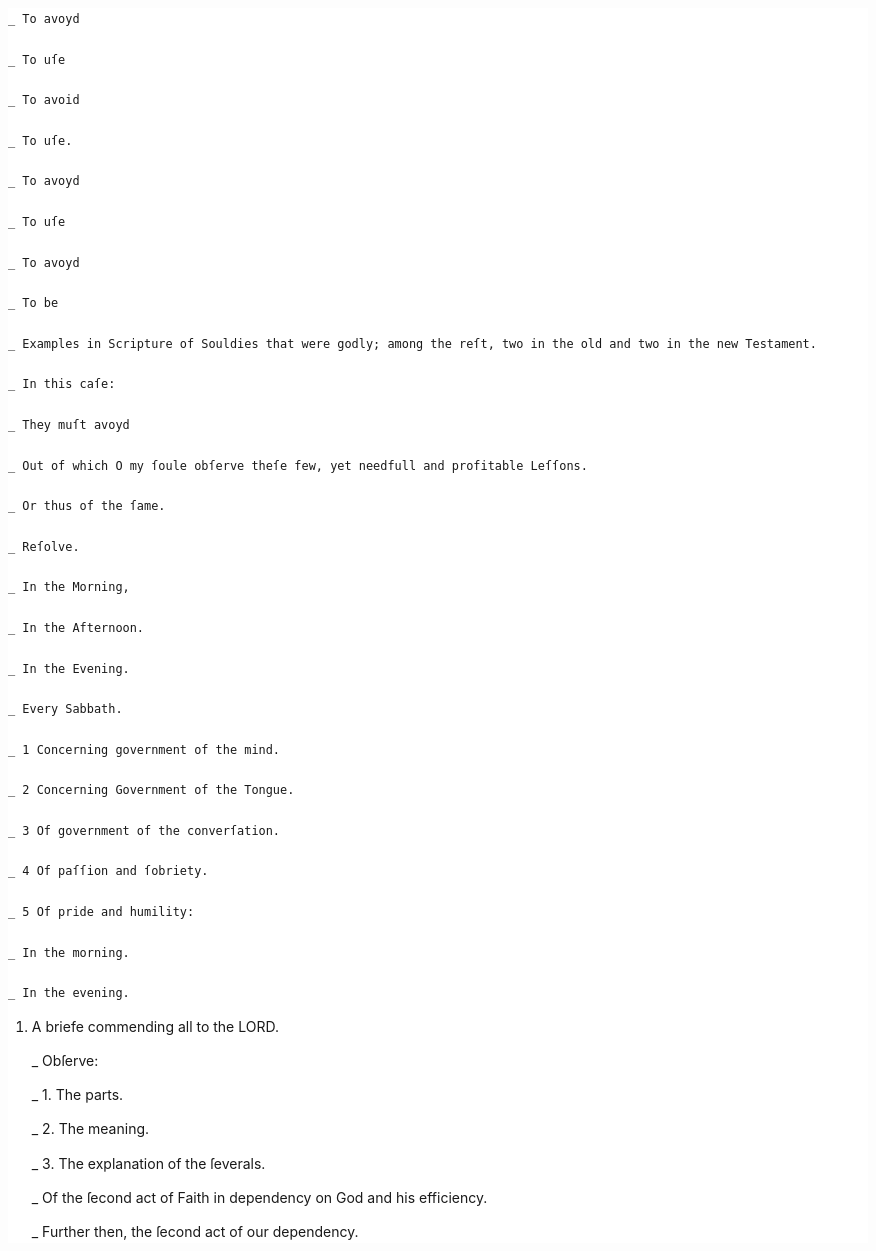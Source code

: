     _ To avoyd

    _ To uſe

    _ To avoid

    _ To uſe.

    _ To avoyd

    _ To uſe

    _ To avoyd

    _ To be

    _ Examples in Scripture of Souldies that were godly; among the reſt, two in the old and two in the new Testament.

    _ In this caſe:

    _ They muſt avoyd

    _ Out of which O my ſoule obſerve theſe few, yet needfull and profitable Leſſons.

    _ Or thus of the ſame.

    _ Reſolve.

    _ In the Morning,

    _ In the Afternoon.

    _ In the Evening.

    _ Every Sabbath.

    _ 1 Concerning government of the mind.

    _ 2 Concerning Government of the Tongue.

    _ 3 Of government of the converſation.

    _ 4 Of paſſion and ſobriety.

    _ 5 Of pride and humility:

    _ In the morning.

    _ In the evening.

1. A briefe commending all to the LORD.

    _ Obſerve:

    _ 1. The parts.

    _ 2. The meaning.

    _ 3. The explanation of the ſeverals.

    _ Of the ſecond act of Faith in dependency on God and his efficiency.

    _ Further then, the ſecond act of our dependency.
